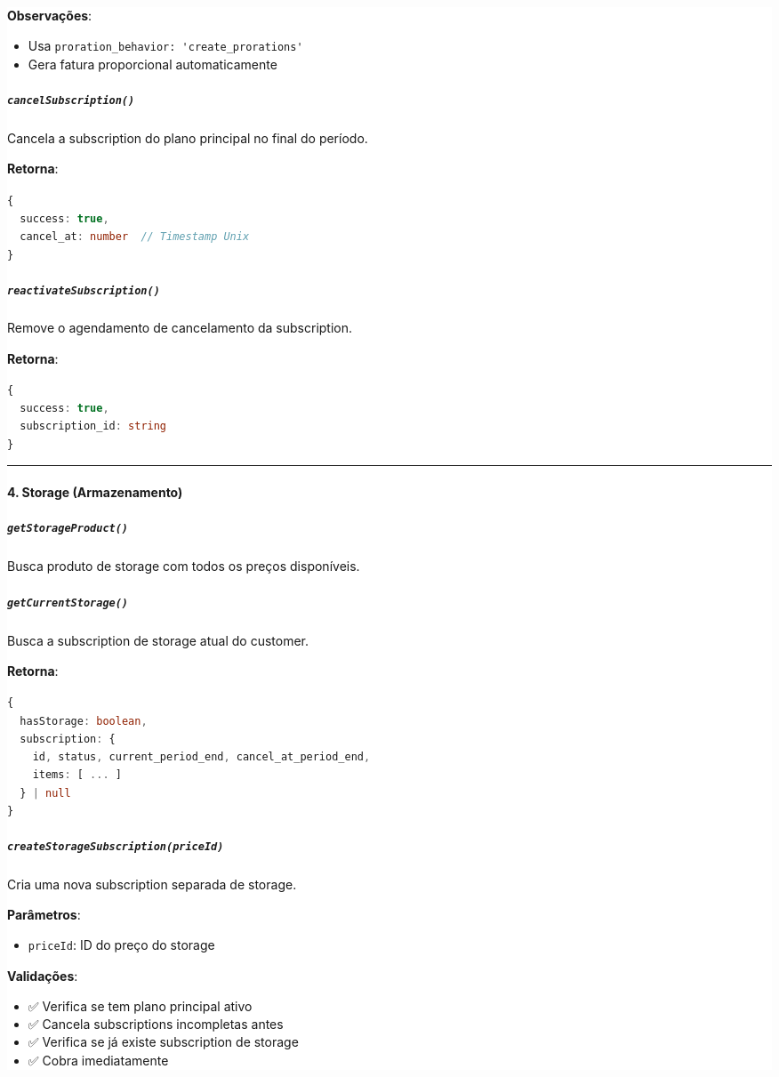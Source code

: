 **Observações**:
- Usa `proration_behavior: 'create_prorations'`
- Gera fatura proporcional automaticamente

##### `cancelSubscription()`
Cancela a subscription do plano principal no final do período.

**Retorna**:
```typescript
{
  success: true,
  cancel_at: number  // Timestamp Unix
}
```

##### `reactivateSubscription()`
Remove o agendamento de cancelamento da subscription.

**Retorna**:
```typescript
{
  success: true,
  subscription_id: string
}
```

---

#### 4. Storage (Armazenamento)

##### `getStorageProduct()`
Busca produto de storage com todos os preços disponíveis.

##### `getCurrentStorage()`
Busca a subscription de storage atual do customer.

**Retorna**:
```typescript
{
  hasStorage: boolean,
  subscription: {
    id, status, current_period_end, cancel_at_period_end,
    items: [ ... ]
  } | null
}
```

##### `createStorageSubscription(priceId)`
Cria uma nova subscription separada de storage.

**Parâmetros**:
- `priceId`: ID do preço do storage

**Validações**:
- ✅ Verifica se tem plano principal ativo
- ✅ Cancela subscriptions incompletas antes
- ✅ Verifica se já existe subscription de storage
- ✅ Cobra imediatamente

